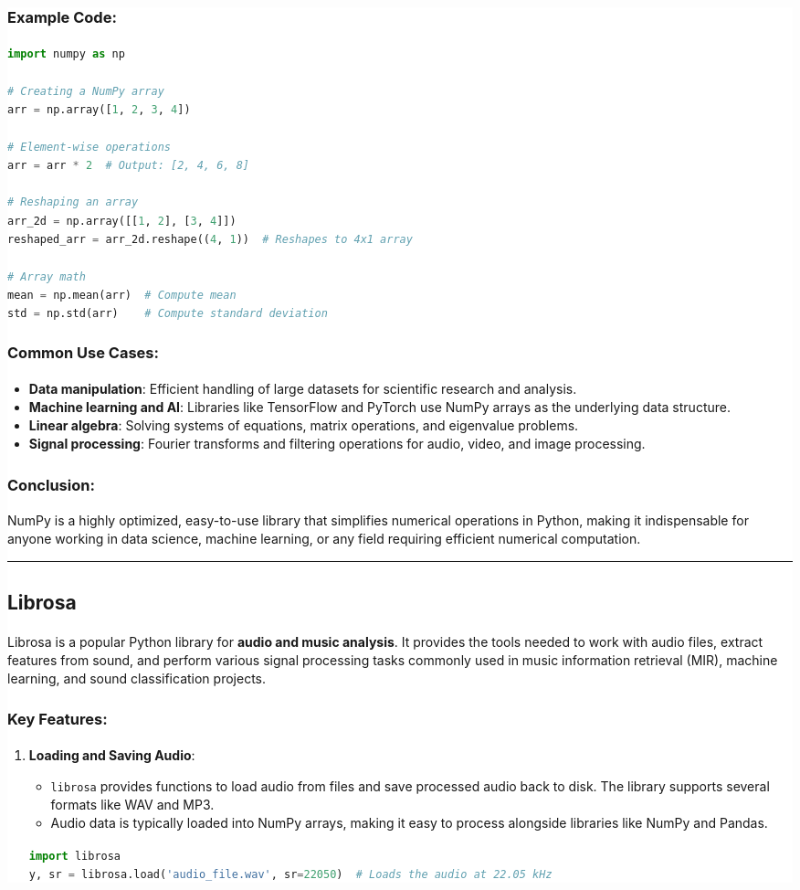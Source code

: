 ### Example Code:
```python
import numpy as np

# Creating a NumPy array
arr = np.array([1, 2, 3, 4])

# Element-wise operations
arr = arr * 2  # Output: [2, 4, 6, 8]

# Reshaping an array
arr_2d = np.array([[1, 2], [3, 4]])
reshaped_arr = arr_2d.reshape((4, 1))  # Reshapes to 4x1 array

# Array math
mean = np.mean(arr)  # Compute mean
std = np.std(arr)    # Compute standard deviation
```

### Common Use Cases:
- **Data manipulation**: Efficient handling of large datasets for scientific research and analysis.
- **Machine learning and AI**: Libraries like TensorFlow and PyTorch use NumPy arrays as the underlying data structure.
- **Linear algebra**: Solving systems of equations, matrix operations, and eigenvalue problems.
- **Signal processing**: Fourier transforms and filtering operations for audio, video, and image processing.

### Conclusion:
NumPy is a highly optimized, easy-to-use library that simplifies numerical operations in Python, making it indispensable for anyone working in data science, machine learning, or any field requiring efficient numerical computation.

---

## Librosa
Librosa is a popular Python library for **audio and music analysis**. It provides the tools needed to work with audio files, extract features from sound, and perform various signal processing tasks commonly used in music information retrieval (MIR), machine learning, and sound classification projects.

### Key Features:

1. **Loading and Saving Audio**:
   - `librosa` provides functions to load audio from files and save processed audio back to disk. The library supports several formats like WAV and MP3.
   - Audio data is typically loaded into NumPy arrays, making it easy to process alongside libraries like NumPy and Pandas.
   
   ```python
   import librosa
   y, sr = librosa.load('audio_file.wav', sr=22050)  # Loads the audio at 22.05 kHz
   ```
